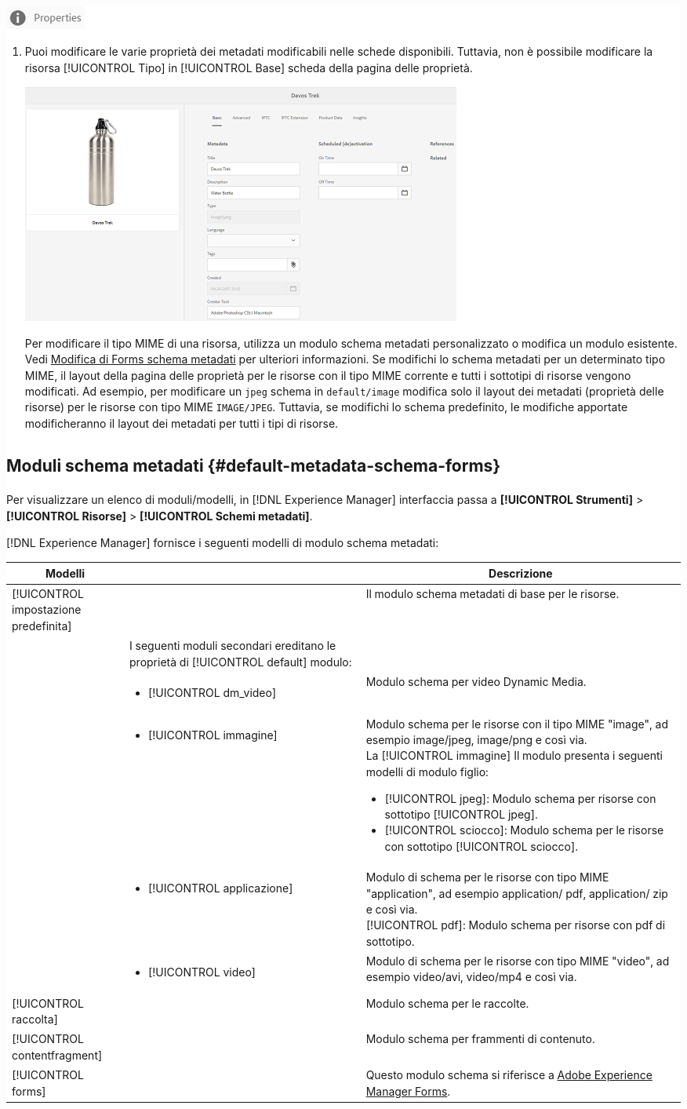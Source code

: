    ![chlimage_1-171](assets/chlimage_1-171.png)

1. Puoi modificare le varie proprietà dei metadati modificabili nelle schede disponibili. Tuttavia, non è possibile modificare la risorsa [!UICONTROL Tipo] in [!UICONTROL Base] scheda della pagina delle proprietà.

   ![chlimage_1-172](assets/chlimage_1-172.png)

   Per modificare il tipo MIME di una risorsa, utilizza un modulo schema metadati personalizzato o modifica un modulo esistente. Vedi [Modifica di Forms schema metadati](metadata-schemas.md#editing-metadata-schema-forms) per ulteriori informazioni. Se modifichi lo schema metadati per un determinato tipo MIME, il layout della pagina delle proprietà per le risorse con il tipo MIME corrente e tutti i sottotipi di risorse vengono modificati. Ad esempio, per modificare un `jpeg` schema in `default/image` modifica solo il layout dei metadati (proprietà delle risorse) per le risorse con tipo MIME `IMAGE/JPEG`. Tuttavia, se modifichi lo schema predefinito, le modifiche apportate modificheranno il layout dei metadati per tutti i tipi di risorse.

## Moduli schema metadati {#default-metadata-schema-forms}

Per visualizzare un elenco di moduli/modelli, in [!DNL Experience Manager] interfaccia passa a **[!UICONTROL Strumenti]** > **[!UICONTROL Risorse]** > **[!UICONTROL Schemi metadati]**.

[!DNL Experience Manager] fornisce i seguenti modelli di modulo schema metadati:

| Modelli |  | Descrizione |
|---|---|---|
| [!UICONTROL impostazione predefinita] |  | Il modulo schema metadati di base per le risorse. |
|  | I seguenti moduli secondari ereditano le proprietà di [!UICONTROL default] modulo: |  |
|  | <ul><li> [!UICONTROL dm_video]</li></ul> | Modulo schema per video Dynamic Media. |
|  | <ul><li> [!UICONTROL immagine]</li></ul> | Modulo schema per le risorse con il tipo MIME &quot;image&quot;, ad esempio image/jpeg, image/png e così via. <br> La [!UICONTROL immagine] Il modulo presenta i seguenti modelli di modulo figlio: <ul><li> [!UICONTROL jpeg]: Modulo schema per risorse con sottotipo [!UICONTROL jpeg].</li> <li>[!UICONTROL sciocco]: Modulo schema per le risorse con sottotipo [!UICONTROL sciocco].</li></ul> |
|  | <ul><li> [!UICONTROL applicazione]</li></ul> | Modulo di schema per le risorse con tipo MIME &quot;application&quot;, ad esempio application/ pdf, application/ zip e così via. <br>[!UICONTROL pdf]: Modulo schema per risorse con pdf di sottotipo. |
|  | <ul><li>[!UICONTROL video]</li></ul> | Modulo di schema per le risorse con tipo MIME &quot;video&quot;, ad esempio video/avi, video/mp4 e così via. |
| [!UICONTROL raccolta] |  | Modulo schema per le raccolte. |
| [!UICONTROL contentfragment] |  | Modulo schema per frammenti di contenuto. |
| [!UICONTROL forms] |  | Questo modulo schema si riferisce a [Adobe Experience Manager Forms](/help/forms/home.md). |
